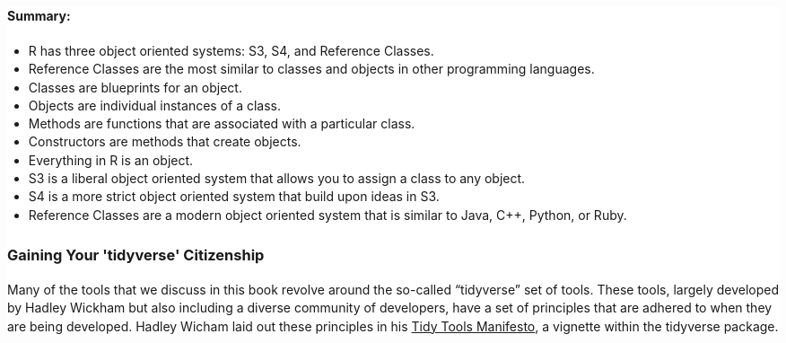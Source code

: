 

#### Summary:
* R has three object oriented systems: S3, S4, and Reference Classes.
* Reference Classes are the most similar to classes and objects in other programming languages.
* Classes are blueprints for an object.
* Objects are individual instances of a class.
* Methods are functions that are associated with a particular class.
* Constructors are methods that create objects.
* Everything in R is an object.
* S3 is a liberal object oriented system that allows you to assign a class to any object.
* S4 is a more strict object oriented system that build upon ideas in S3.
* Reference Classes are a modern object oriented system that is similar to Java, C++, Python, or Ruby.


### Gaining Your 'tidyverse' Citizenship

Many of the tools that we discuss in this book revolve around the so-called “tidyverse” set of tools. These tools, largely developed by Hadley Wickham but also including a diverse community of developers, have a set of principles that are adhered to when they are being developed. Hadley Wicham laid out these principles in his [Tidy Tools Manifesto](https://cran.r-project.org/web/packages/tidyverse/vignettes/manifesto.html), a vignette within the tidyverse package.